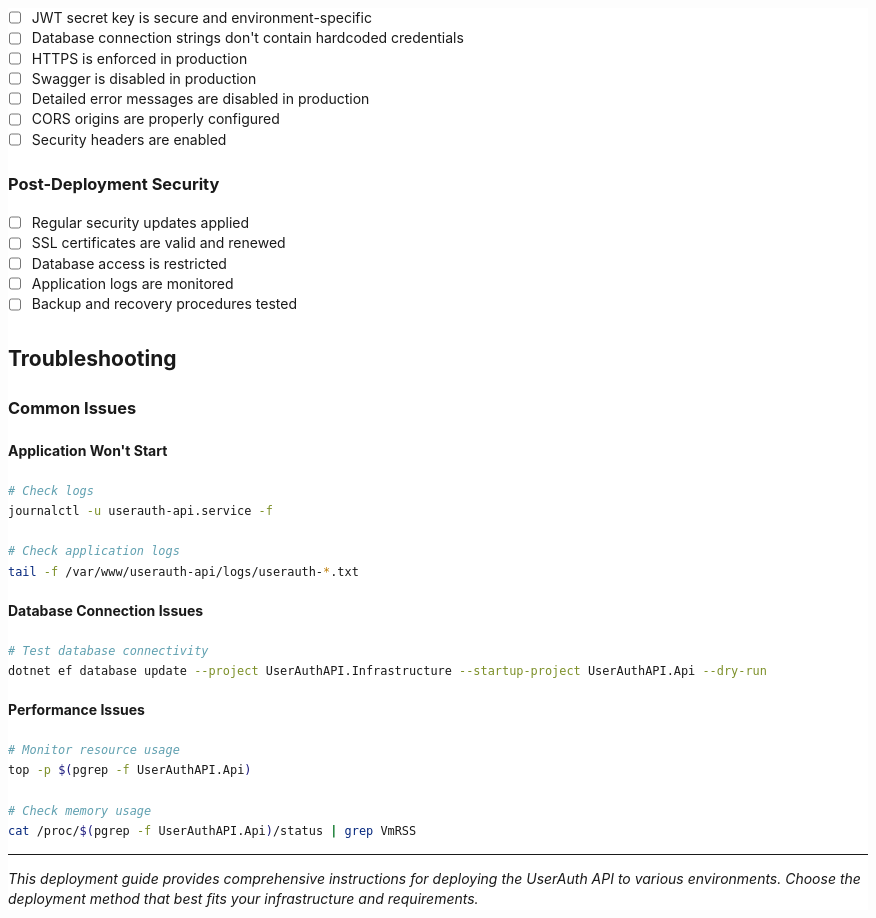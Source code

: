 - [ ] JWT secret key is secure and environment-specific
- [ ] Database connection strings don't contain hardcoded credentials
- [ ] HTTPS is enforced in production
- [ ] Swagger is disabled in production
- [ ] Detailed error messages are disabled in production
- [ ] CORS origins are properly configured
- [ ] Security headers are enabled

### Post-Deployment Security

- [ ] Regular security updates applied
- [ ] SSL certificates are valid and renewed
- [ ] Database access is restricted
- [ ] Application logs are monitored
- [ ] Backup and recovery procedures tested

## Troubleshooting

### Common Issues

#### Application Won't Start

```bash
# Check logs
journalctl -u userauth-api.service -f

# Check application logs
tail -f /var/www/userauth-api/logs/userauth-*.txt
```

#### Database Connection Issues

```bash
# Test database connectivity
dotnet ef database update --project UserAuthAPI.Infrastructure --startup-project UserAuthAPI.Api --dry-run
```

#### Performance Issues

```bash
# Monitor resource usage
top -p $(pgrep -f UserAuthAPI.Api)

# Check memory usage
cat /proc/$(pgrep -f UserAuthAPI.Api)/status | grep VmRSS
```

---

_This deployment guide provides comprehensive instructions for deploying the UserAuth API to various environments. Choose the deployment method that best fits your infrastructure and requirements._

